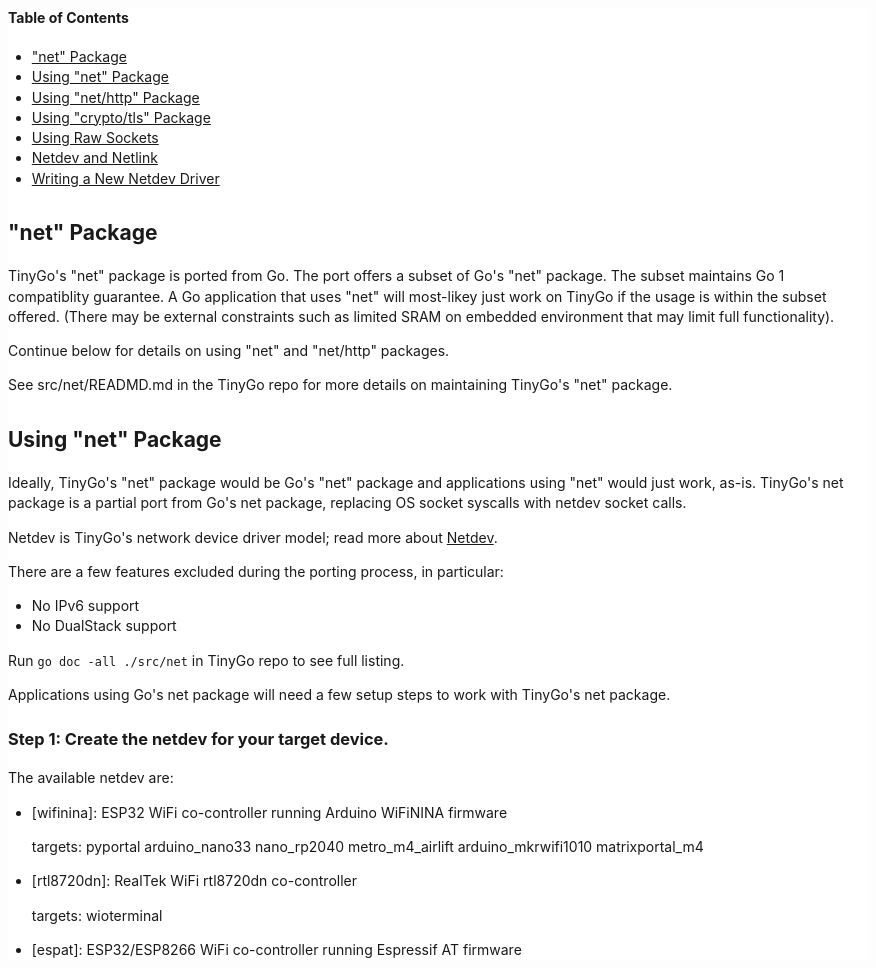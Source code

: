 #### Table of Contents

- ["net" Package](#net-package)
- [Using "net" Package](#using-net-package)
- [Using "net/http" Package](#using-nethttp-package)
- [Using "crypto/tls" Package](#using-cryptotls-package)
- [Using Raw Sockets](#using-raw-sockets)
- [Netdev and Netlink](#netdev-and-netlink)
- [Writing a New Netdev Driver](#writing-a-new-netdev-driver)

## "net" Package

TinyGo's "net" package is ported from Go.  The port offers a subset of Go's
"net" package.  The subset maintains Go 1 compatiblity guarantee.  A Go
application that uses "net" will most-likey just work on TinyGo if the usage is
within the subset offered.  (There may be external constraints such as limited
SRAM on embedded environment that may limit full functionality).

Continue below for details on using "net" and "net/http" packages.

See src/net/READMD.md in the TinyGo repo for more details on maintaining
TinyGo's "net" package.

## Using "net" Package

Ideally, TinyGo's "net" package would be Go's "net" package and applications
using "net" would just work, as-is.  TinyGo's net package is a partial port
from Go's net package, replacing OS socket syscalls with netdev socket calls.

Netdev is TinyGo's network device driver model; read more about
[Netdev](#netdev-and-netlink).

There are a few features excluded during the porting process, in particular:

- No IPv6 support
- No DualStack support

Run ```go doc -all ./src/net``` in TinyGo repo to see full listing.

Applications using Go's net package will need a few setup steps to work with
TinyGo's net package.

### Step 1: Create the netdev for your target device.

The available netdev are:

- [wifinina]: ESP32 WiFi co-controller running Arduino WiFiNINA firmware

	targets: pyportal arduino_nano33 nano_rp2040 metro_m4_airlift
		 arduino_mkrwifi1010 matrixportal_m4

- [rtl8720dn]: RealTek WiFi rtl8720dn co-controller

	targets: wioterminal

- [espat]: ESP32/ESP8266 WiFi co-controller running Espressif AT firmware
